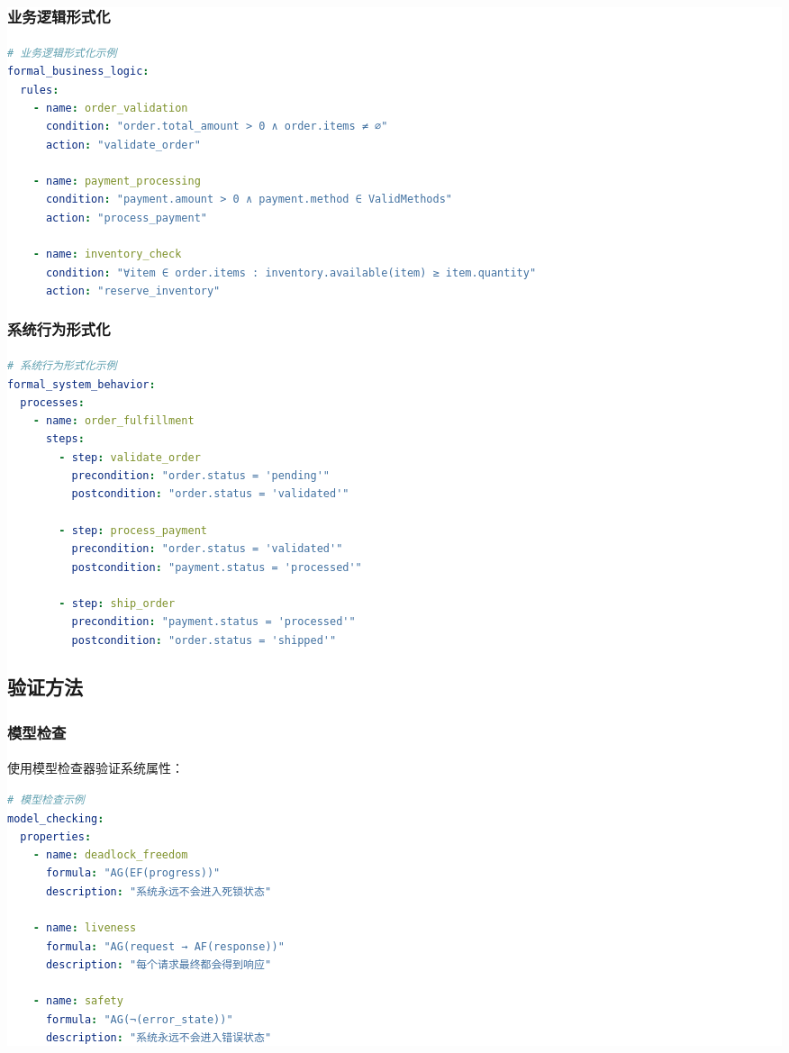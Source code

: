 ### 业务逻辑形式化

```yaml
# 业务逻辑形式化示例
formal_business_logic:
  rules:
    - name: order_validation
      condition: "order.total_amount > 0 ∧ order.items ≠ ∅"
      action: "validate_order"
      
    - name: payment_processing
      condition: "payment.amount > 0 ∧ payment.method ∈ ValidMethods"
      action: "process_payment"
      
    - name: inventory_check
      condition: "∀item ∈ order.items : inventory.available(item) ≥ item.quantity"
      action: "reserve_inventory"
```

### 系统行为形式化

```yaml
# 系统行为形式化示例
formal_system_behavior:
  processes:
    - name: order_fulfillment
      steps:
        - step: validate_order
          precondition: "order.status = 'pending'"
          postcondition: "order.status = 'validated'"
          
        - step: process_payment
          precondition: "order.status = 'validated'"
          postcondition: "payment.status = 'processed'"
          
        - step: ship_order
          precondition: "payment.status = 'processed'"
          postcondition: "order.status = 'shipped'"
```

## 验证方法

### 模型检查

使用模型检查器验证系统属性：

```yaml
# 模型检查示例
model_checking:
  properties:
    - name: deadlock_freedom
      formula: "AG(EF(progress))"
      description: "系统永远不会进入死锁状态"
      
    - name: liveness
      formula: "AG(request → AF(response))"
      description: "每个请求最终都会得到响应"
      
    - name: safety
      formula: "AG(¬(error_state))"
      description: "系统永远不会进入错误状态"
```
